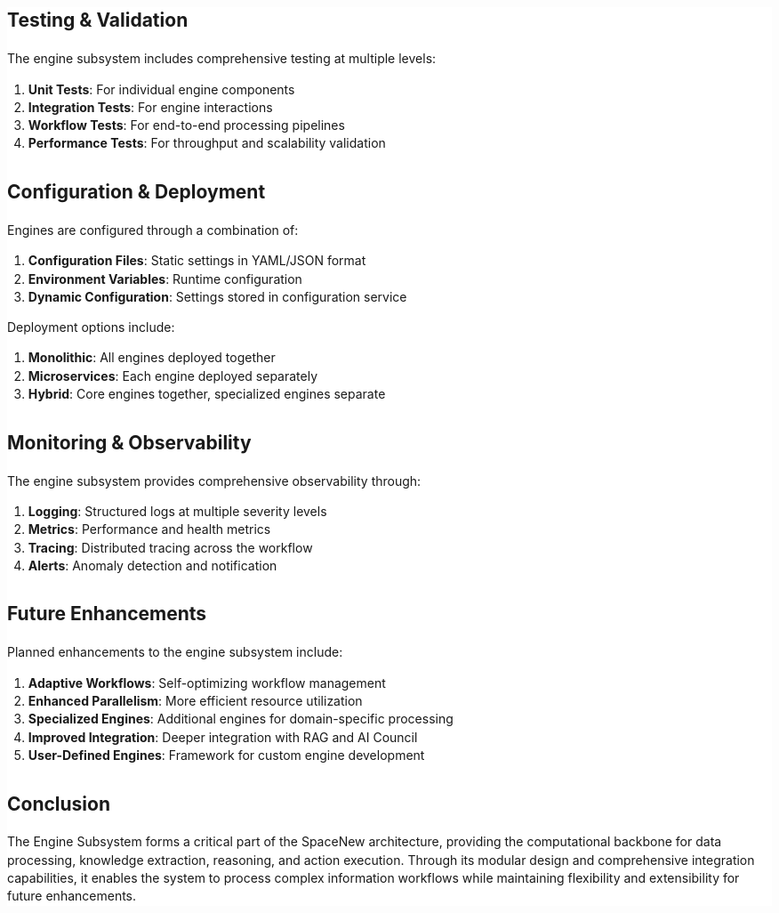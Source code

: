 ## Testing & Validation

The engine subsystem includes comprehensive testing at multiple levels:

1. **Unit Tests**: For individual engine components
2. **Integration Tests**: For engine interactions
3. **Workflow Tests**: For end-to-end processing pipelines
4. **Performance Tests**: For throughput and scalability validation

## Configuration & Deployment

Engines are configured through a combination of:

1. **Configuration Files**: Static settings in YAML/JSON format
2. **Environment Variables**: Runtime configuration
3. **Dynamic Configuration**: Settings stored in configuration service

Deployment options include:

1. **Monolithic**: All engines deployed together
2. **Microservices**: Each engine deployed separately
3. **Hybrid**: Core engines together, specialized engines separate

## Monitoring & Observability

The engine subsystem provides comprehensive observability through:

1. **Logging**: Structured logs at multiple severity levels
2. **Metrics**: Performance and health metrics
3. **Tracing**: Distributed tracing across the workflow
4. **Alerts**: Anomaly detection and notification

## Future Enhancements

Planned enhancements to the engine subsystem include:

1. **Adaptive Workflows**: Self-optimizing workflow management
2. **Enhanced Parallelism**: More efficient resource utilization
3. **Specialized Engines**: Additional engines for domain-specific processing
4. **Improved Integration**: Deeper integration with RAG and AI Council
5. **User-Defined Engines**: Framework for custom engine development

## Conclusion

The Engine Subsystem forms a critical part of the SpaceNew architecture, providing the computational backbone for data processing, knowledge extraction, reasoning, and action execution. Through its modular design and comprehensive integration capabilities, it enables the system to process complex information workflows while maintaining flexibility and extensibility for future enhancements.
